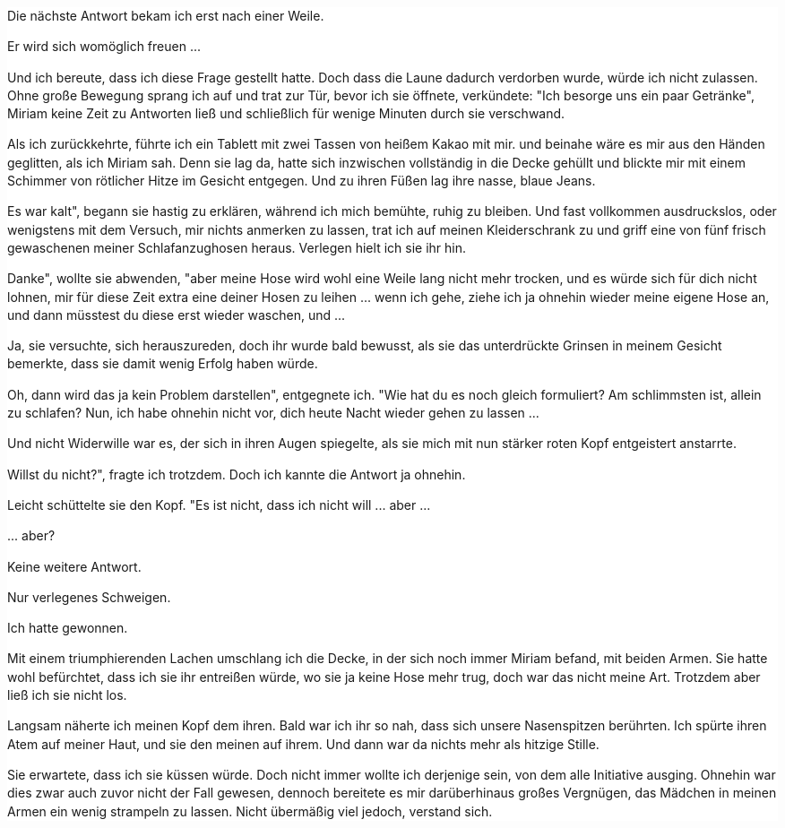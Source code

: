 Die nächste Antwort bekam ich erst nach einer Weile.

Er wird sich womöglich freuen ...

Und ich bereute, dass ich diese Frage gestellt hatte. Doch dass die Laune dadurch verdorben wurde, würde ich nicht zulassen. Ohne große Bewegung sprang ich auf und trat zur Tür, bevor ich sie öffnete, verkündete: "Ich besorge uns ein paar Getränke", Miriam keine Zeit zu Antworten ließ und schließlich für wenige Minuten durch sie verschwand.

Als ich zurückkehrte, führte ich ein Tablett mit zwei Tassen von heißem Kakao mit mir. und beinahe wäre es mir aus den Händen geglitten, als ich Miriam sah. Denn sie lag da, hatte sich inzwischen vollständig in die Decke gehüllt und blickte mir mit einem Schimmer von rötlicher Hitze im Gesicht entgegen. Und zu ihren Füßen lag ihre nasse, blaue Jeans.

Es war kalt", begann sie hastig zu erklären, während ich mich bemühte, ruhig zu bleiben. Und fast vollkommen ausdruckslos, oder wenigstens mit dem Versuch, mir nichts anmerken zu lassen, trat ich auf meinen Kleiderschrank zu und griff eine von fünf frisch gewaschenen meiner Schlafanzughosen heraus. Verlegen hielt ich sie ihr hin.

Danke", wollte sie abwenden, "aber meine Hose wird wohl eine Weile lang nicht mehr trocken, und es würde sich für dich nicht lohnen, mir für diese Zeit extra eine deiner Hosen zu leihen ... wenn ich gehe, ziehe ich ja ohnehin wieder meine eigene Hose an, und dann müsstest du diese erst wieder waschen, und ...

Ja, sie versuchte, sich herauszureden, doch ihr wurde bald bewusst, als sie das unterdrückte Grinsen in meinem Gesicht bemerkte, dass sie damit wenig Erfolg haben würde.

Oh, dann wird das ja kein Problem darstellen", entgegnete ich. "Wie hat du es noch gleich formuliert? Am schlimmsten ist, allein zu schlafen? Nun, ich habe ohnehin nicht vor, dich heute Nacht wieder gehen zu lassen ...

Und nicht Widerwille war es, der sich in ihren Augen spiegelte, als sie mich mit nun stärker roten Kopf entgeistert anstarrte.

Willst du nicht?", fragte ich trotzdem. Doch ich kannte die Antwort ja ohnehin.

Leicht schüttelte sie den Kopf. "Es ist nicht, dass ich nicht will ... aber ...

... aber?

Keine weitere Antwort.

Nur verlegenes Schweigen.

Ich hatte gewonnen.

Mit einem triumphierenden Lachen umschlang ich die Decke, in der sich noch immer Miriam befand, mit beiden Armen. Sie hatte wohl befürchtet, dass ich sie ihr entreißen würde, wo sie ja keine Hose mehr trug, doch war das nicht meine Art. Trotzdem aber ließ ich sie nicht los.

Langsam näherte ich meinen Kopf dem ihren. Bald war ich ihr so nah, dass sich unsere Nasenspitzen berührten. Ich spürte ihren Atem auf meiner Haut, und sie den meinen auf ihrem. Und dann war da nichts mehr als hitzige Stille.

Sie erwartete, dass ich sie küssen würde. Doch nicht immer wollte ich derjenige sein, von dem alle Initiative ausging. Ohnehin war dies zwar auch zuvor nicht der Fall gewesen, dennoch bereitete es mir darüberhinaus großes Vergnügen, das Mädchen in meinen Armen ein wenig strampeln zu lassen. Nicht übermäßig viel jedoch, verstand sich.
